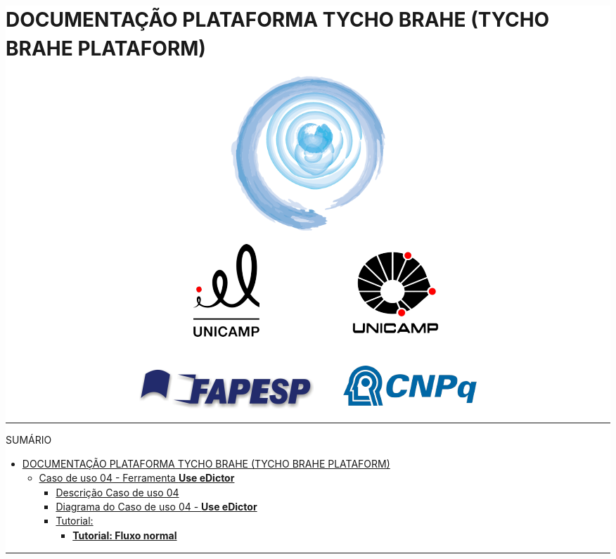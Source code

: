 # DOCUMENTAÇÃO PLATAFORMA TYCHO BRAHE (TYCHO BRAHE PLATAFORM)

<center>
<figure>
<img src="../imagens/logo_tycho1.png" width=220 height=220>
</figure>

<img src = "../imagens/logo_tycho2.png">
</center>

---

SUMÁRIO

- [DOCUMENTAÇÃO PLATAFORMA TYCHO BRAHE (TYCHO BRAHE PLATAFORM)](#documentação-plataforma-tycho-brahe-tycho-brahe-plataform)
  - [Caso de uso 04 - Ferramenta **Use eDictor**](#caso-de-uso-04---ferramenta-use-edictor)
    - [Descrição Caso de uso 04](#descrição-caso-de-uso-04)
    - [Diagrama do Caso de uso 04 - **Use eDictor**](#diagrama-do-caso-de-uso-04---use-edictor)
    - [Tutorial:](#tutorial)
      - [**Tutorial: Fluxo normal**](#tutorial-fluxo-normal)

---
